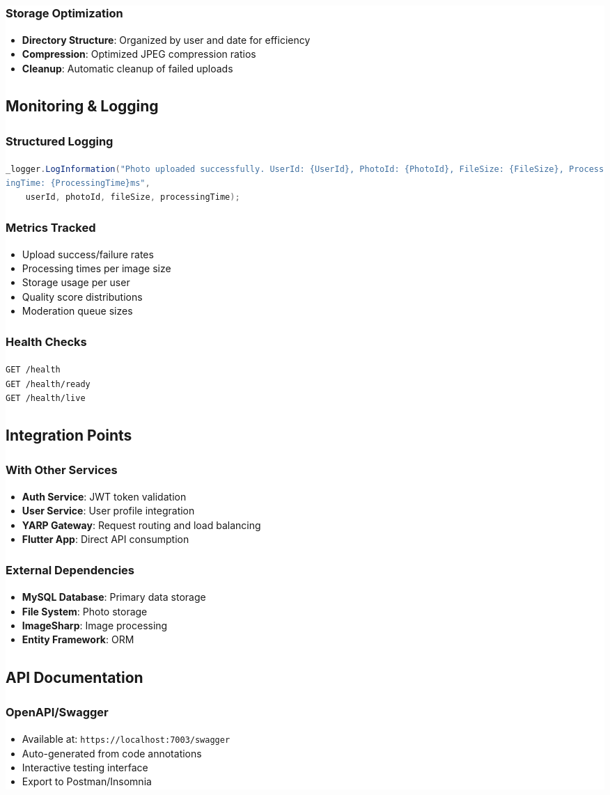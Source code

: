 ### Storage Optimization
- **Directory Structure**: Organized by user and date for efficiency
- **Compression**: Optimized JPEG compression ratios
- **Cleanup**: Automatic cleanup of failed uploads

## Monitoring & Logging

### Structured Logging
```csharp
_logger.LogInformation("Photo uploaded successfully. UserId: {UserId}, PhotoId: {PhotoId}, FileSize: {FileSize}, ProcessingTime: {ProcessingTime}ms", 
    userId, photoId, fileSize, processingTime);
```

### Metrics Tracked
- Upload success/failure rates
- Processing times per image size
- Storage usage per user
- Quality score distributions
- Moderation queue sizes

### Health Checks
```http
GET /health
GET /health/ready
GET /health/live
```

## Integration Points

### With Other Services
- **Auth Service**: JWT token validation
- **User Service**: User profile integration
- **YARP Gateway**: Request routing and load balancing
- **Flutter App**: Direct API consumption

### External Dependencies
- **MySQL Database**: Primary data storage
- **File System**: Photo storage
- **ImageSharp**: Image processing
- **Entity Framework**: ORM

## API Documentation

### OpenAPI/Swagger
- Available at: `https://localhost:7003/swagger`
- Auto-generated from code annotations
- Interactive testing interface
- Export to Postman/Insomnia
